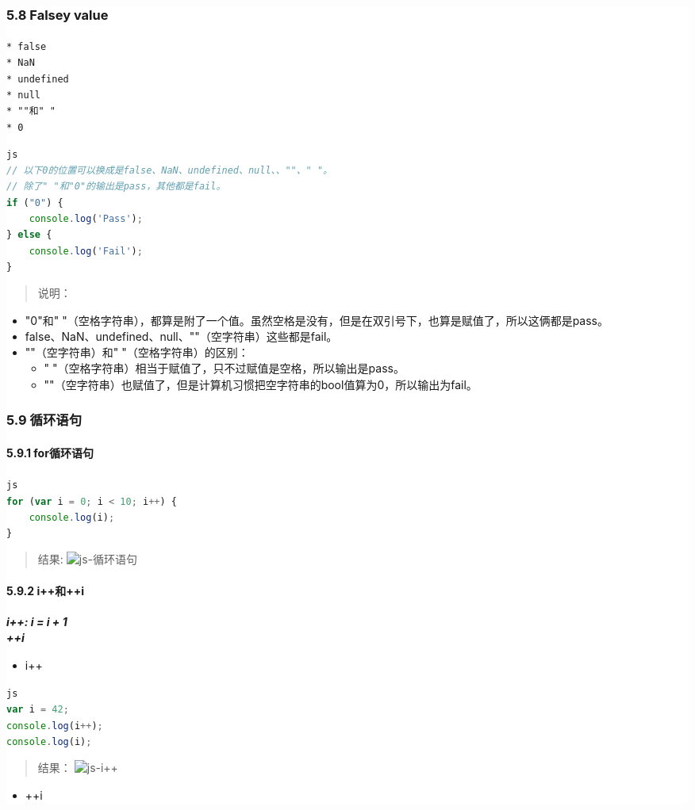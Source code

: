### 5.8 Falsey value
    * false
    * NaN
    * undefined
    * null
    * ""和" "
    * 0
```js
js
// 以下0的位置可以换成是false、NaN、undefined、null、、""、" "。  
// 除了" "和"0"的输出是pass，其他都是fail。
if ("0") {
    console.log('Pass');
} else {
    console.log('Fail');
}
```
>说明：
- "0"和" "（空格字符串），都算是附了一个值。虽然空格是没有，但是在双引号下，也算是赋值了，所以这俩都是pass。  
- false、NaN、undefined、null、""（空字符串）这些都是fail。
- ""（空字符串）和" "（空格字符串）的区别：
    - " "（空格字符串）相当于赋值了，只不过赋值是空格，所以输出是pass。
    - ""（空字符串）也赋值了，但是计算机习惯把空字符串的bool值算为0，所以输出为fail。

### 5.9 循环语句

#### 5.9.1 for循环语句
```js
js
for (var i = 0; i < 10; i++) {
    console.log(i);
}
```
>结果:
![js-循环语句](https://github.com/australiaitgroup/full-stack-bootcamp-wiki/blob/main/%E5%85%A8%E6%A0%88%E7%8F%AD17%E6%9C%9F%E7%AC%94%E8%AE%B0/img/js-%E5%BE%AA%E7%8E%AF%E8%AF%AD%E5%8F%A5.png)

#### 5.9.2 i++和++i
***i++: i = i + 1***  
***++i***

- i++
```js
js
var i = 42;
console.log(i++);
console.log(i);
```
>结果：
![js-i++](https://github.com/australiaitgroup/full-stack-bootcamp-wiki/blob/main/%E5%85%A8%E6%A0%88%E7%8F%AD17%E6%9C%9F%E7%AC%94%E8%AE%B0/img/js-i%2B%2B.png)


- ++i

